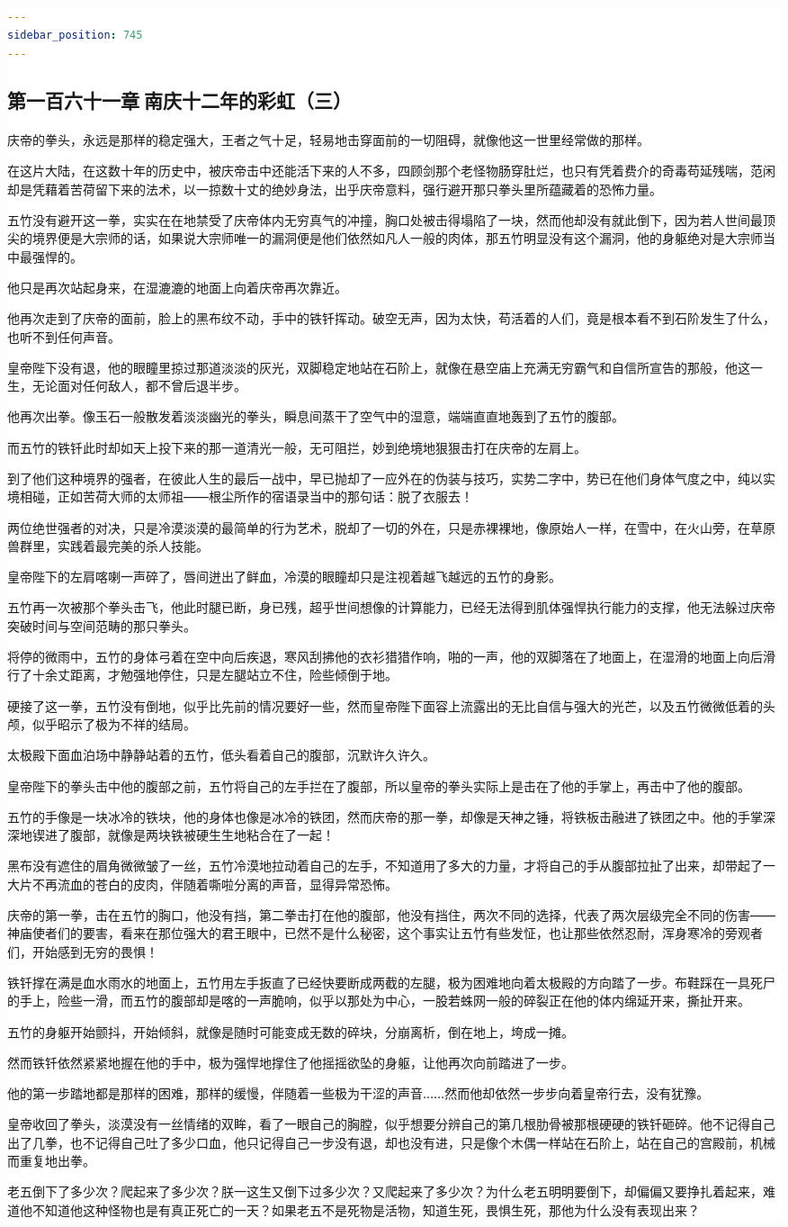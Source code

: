 ```yaml
---
sidebar_position: 745
---
```


## 第一百六十一章 **南庆十二年的彩虹（三）**

庆帝的拳头，永远是那样的稳定强大，王者之气十足，轻易地击穿面前的一切阻碍，就像他这一世里经常做的那样。

在这片大陆，在这数十年的历史中，被庆帝击中还能活下来的人不多，四顾剑那个老怪物肠穿肚烂，也只有凭着费介的奇毒苟延残喘，范闲却是凭藉着苦荷留下来的法术，以一掠数十丈的绝妙身法，出乎庆帝意料，强行避开那只拳头里所蕴藏着的恐怖力量。

五竹没有避开这一拳，实实在在地禁受了庆帝体内无穷真气的冲撞，胸口处被击得塌陷了一块，然而他却没有就此倒下，因为若人世间最顶尖的境界便是大宗师的话，如果说大宗师唯一的漏洞便是他们依然如凡人一般的肉体，那五竹明显没有这个漏洞，他的身躯绝对是大宗师当中最强悍的。

他只是再次站起身来，在湿漉漉的地面上向着庆帝再次靠近。

他再次走到了庆帝的面前，脸上的黑布纹不动，手中的铁钎挥动。破空无声，因为太快，苟活着的人们，竟是根本看不到石阶发生了什么，也听不到任何声音。

皇帝陛下没有退，他的眼瞳里掠过那道淡淡的灰光，双脚稳定地站在石阶上，就像在悬空庙上充满无穷霸气和自信所宣告的那般，他这一生，无论面对任何敌人，都不曾后退半步。

他再次出拳。像玉石一般散发着淡淡幽光的拳头，瞬息间蒸干了空气中的湿意，端端直直地轰到了五竹的腹部。

而五竹的铁钎此时却如天上投下来的那一道清光一般，无可阻拦，妙到绝境地狠狠击打在庆帝的左肩上。

到了他们这种境界的强者，在彼此人生的最后一战中，早已抛却了一应外在的伪装与技巧，实势二字中，势已在他们身体气度之中，纯以实境相碰，正如苦荷大师的太师祖——根尘所作的宿语录当中的那句话：脱了衣服去！

两位绝世强者的对决，只是冷漠淡漠的最简单的行为艺术，脱却了一切的外在，只是赤裸裸地，像原始人一样，在雪中，在火山旁，在草原兽群里，实践着最完美的杀人技能。

皇帝陛下的左肩喀喇一声碎了，唇间迸出了鲜血，冷漠的眼瞳却只是注视着越飞越远的五竹的身影。

五竹再一次被那个拳头击飞，他此时腿已断，身已残，超乎世间想像的计算能力，已经无法得到肌体强悍执行能力的支撑，他无法躲过庆帝突破时间与空间范畴的那只拳头。

将停的微雨中，五竹的身体弓着在空中向后疾退，寒风刮拂他的衣衫猎猎作响，啪的一声，他的双脚落在了地面上，在湿滑的地面上向后滑行了十余丈距离，才勉强地停住，只是左腿站立不住，险些倾倒于地。

硬接了这一拳，五竹没有倒地，似乎比先前的情况要好一些，然而皇帝陛下面容上流露出的无比自信与强大的光芒，以及五竹微微低着的头颅，似乎昭示了极为不祥的结局。

太极殿下面血泊场中静静站着的五竹，低头看着自己的腹部，沉默许久许久。

皇帝陛下的拳头击中他的腹部之前，五竹将自己的左手拦在了腹部，所以皇帝的拳头实际上是击在了他的手掌上，再击中了他的腹部。

五竹的手像是一块冰冷的铁块，他的身体也像是冰冷的铁团，然而庆帝的那一拳，却像是天神之锤，将铁板击融进了铁团之中。他的手掌深深地锲进了腹部，就像是两块铁被硬生生地粘合在了一起！

黑布没有遮住的眉角微微皱了一丝，五竹冷漠地拉动着自己的左手，不知道用了多大的力量，才将自己的手从腹部拉扯了出来，却带起了一大片不再流血的苍白的皮肉，伴随着嘶啦分离的声音，显得异常恐怖。

庆帝的第一拳，击在五竹的胸口，他没有挡，第二拳击打在他的腹部，他没有挡住，两次不同的选择，代表了两次层级完全不同的伤害——神庙使者们的要害，看来在那位强大的君王眼中，已然不是什么秘密，这个事实让五竹有些发怔，也让那些依然忍耐，浑身寒冷的旁观者们，开始感到无穷的畏惧！

铁钎撑在满是血水雨水的地面上，五竹用左手扳直了已经快要断成两截的左腿，极为困难地向着太极殿的方向踏了一步。布鞋踩在一具死尸的手上，险些一滑，而五竹的腹部却是喀的一声脆响，似乎以那处为中心，一股若蛛网一般的碎裂正在他的体内绵延开来，撕扯开来。

五竹的身躯开始颤抖，开始倾斜，就像是随时可能变成无数的碎块，分崩离析，倒在地上，垮成一摊。

然而铁钎依然紧紧地握在他的手中，极为强悍地撑住了他摇摇欲坠的身躯，让他再次向前踏进了一步。

他的第一步踏地都是那样的困难，那样的缓慢，伴随着一些极为干涩的声音……然而他却依然一步步向着皇帝行去，没有犹豫。

皇帝收回了拳头，淡漠没有一丝情绪的双眸，看了一眼自己的胸膛，似乎想要分辨自己的第几根肋骨被那根硬硬的铁钎砸碎。他不记得自己出了几拳，也不记得自己吐了多少口血，他只记得自己一步没有退，却也没有进，只是像个木偶一样站在石阶上，站在自己的宫殿前，机械而重复地出拳。

老五倒下了多少次？爬起来了多少次？朕一这生又倒下过多少次？又爬起来了多少次？为什么老五明明要倒下，却偏偏又要挣扎着起来，难道他不知道他这种怪物也是有真正死亡的一天？如果老五不是死物是活物，知道生死，畏惧生死，那他为什么没有表现出来？
